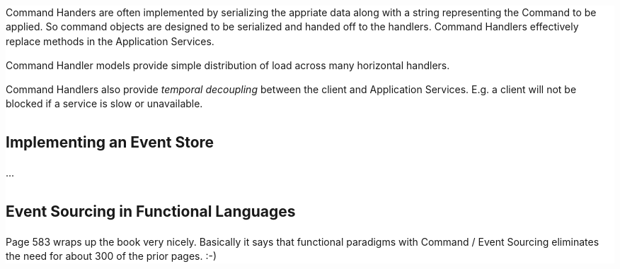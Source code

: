 Command Handers are often implemented by serializing the appriate data along with a string representing the Command to
be applied. So command objects are designed to be serialized and handed off to the handlers. Command Handlers
effectively replace methods in the Application Services.

Command Handler models provide simple distribution of load across many horizontal handlers.

Command Handlers also provide *temporal decoupling* between the client and Application Services. E.g. a client will not
be blocked if a service is slow or unavailable.


## Implementing an Event Store

...

## Event Sourcing in Functional Languages

Page 583 wraps up the book very nicely. Basically it says that functional paradigms with Command / Event Sourcing
eliminates the need for about 300 of the prior pages. :-)








